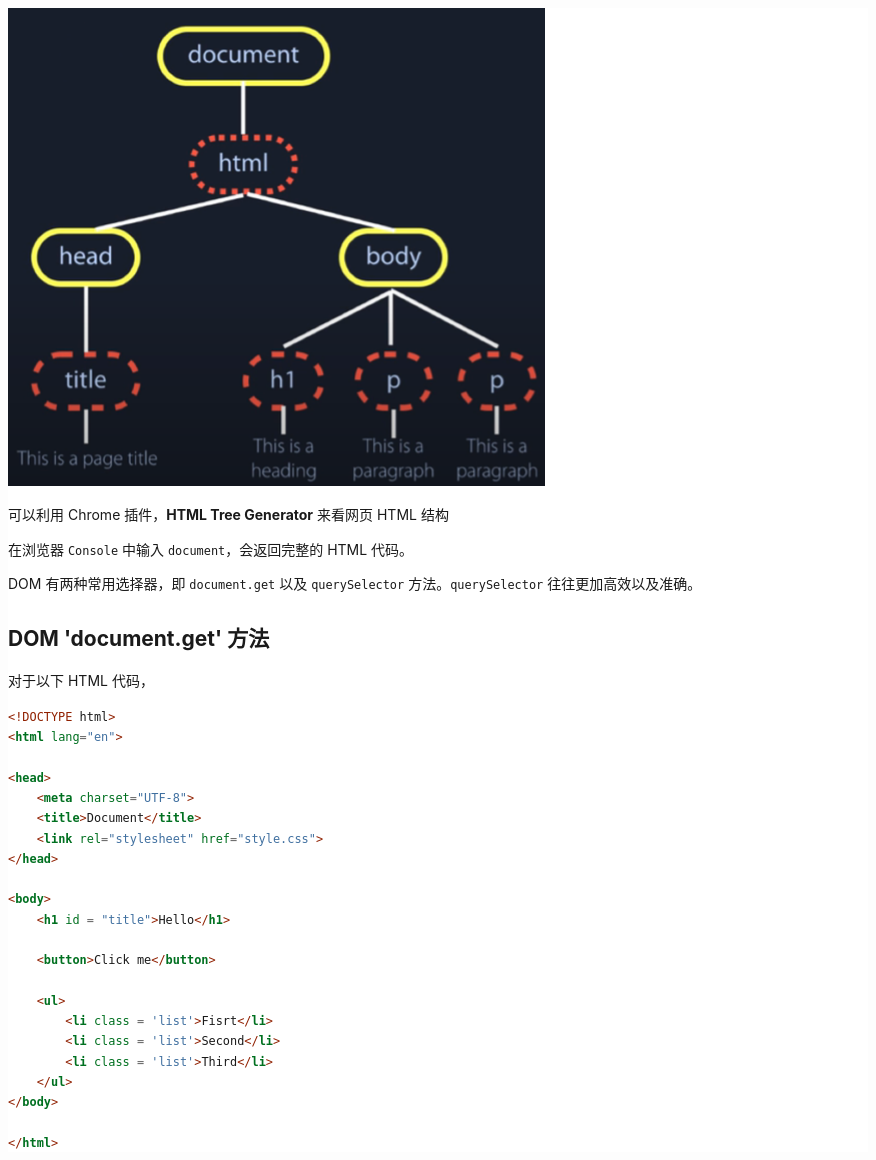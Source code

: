 ![figure1](/assets/202007/2020-07-21_12-39-59.png)

可以利用 Chrome 插件，**HTML Tree Generator** 来看网页 HTML 结构

在浏览器 `Console` 中输入 `document`，会返回完整的 HTML 代码。

DOM 有两种常用选择器，即 `document.get` 以及 `querySelector` 方法。`querySelector` 往往更加高效以及准确。

## DOM 'document.get' 方法

对于以下 HTML 代码，

```html
<!DOCTYPE html>
<html lang="en">

<head>
	<meta charset="UTF-8">
	<title>Document</title>
	<link rel="stylesheet" href="style.css">
</head>

<body>
	<h1 id = "title">Hello</h1>

	<button>Click me</button>

	<ul>
		<li class = 'list'>Fisrt</li>
		<li class = 'list'>Second</li>
		<li class = 'list'>Third</li>
	</ul>
</body>

</html>
```
